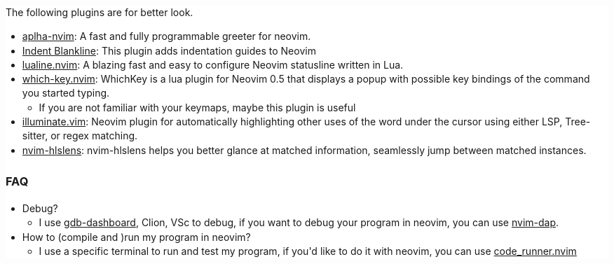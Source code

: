 The following plugins are for better look.

- [aplha-nvim](https://github.com/goolord/alpha-nvim): A fast and fully programmable greeter for neovim.
- [Indent Blankline](https://github.com/lukas-reineke/indent-blankline.nvim): This plugin adds indentation guides to Neovim
- [lualine.nvim](https://github.com/nvim-lualine/lualine.nvim): A blazing fast and easy to configure Neovim statusline written in Lua.
- [which-key.nvim](https://github.com/folke/which-key.nvim): WhichKey is a lua plugin for Neovim 0.5 that displays a popup with possible key bindings of the command you started typing.
    - If you are not familiar with your keymaps, maybe this plugin is useful
- [illuminate.vim](https://github.com/RRethy/vim-illuminate): Neovim plugin for automatically highlighting other uses of the word under the cursor using either LSP, Tree-sitter, or regex matching.
- [nvim-hlslens](https://github.com/kevinhwang91/nvim-hlslens): nvim-hlslens helps you better glance at matched information, seamlessly jump between matched instances.

### FAQ 

- Debug?  
    - I use [gdb-dashboard](https://github.com/cyrus-and/gdb-dashboard), Clion, VSc to debug, if you want to debug your program in neovim, you can use [nvim-dap](https://github.com/mfussenegger/nvim-dap).
- How to (compile and )run my program in neovim? 
    - I use a specific terminal to run and test my program, if you'd like to do it with neovim, you can use [code_runner.nvim](https://github.com/CRAG666/code_runner.nvim)

